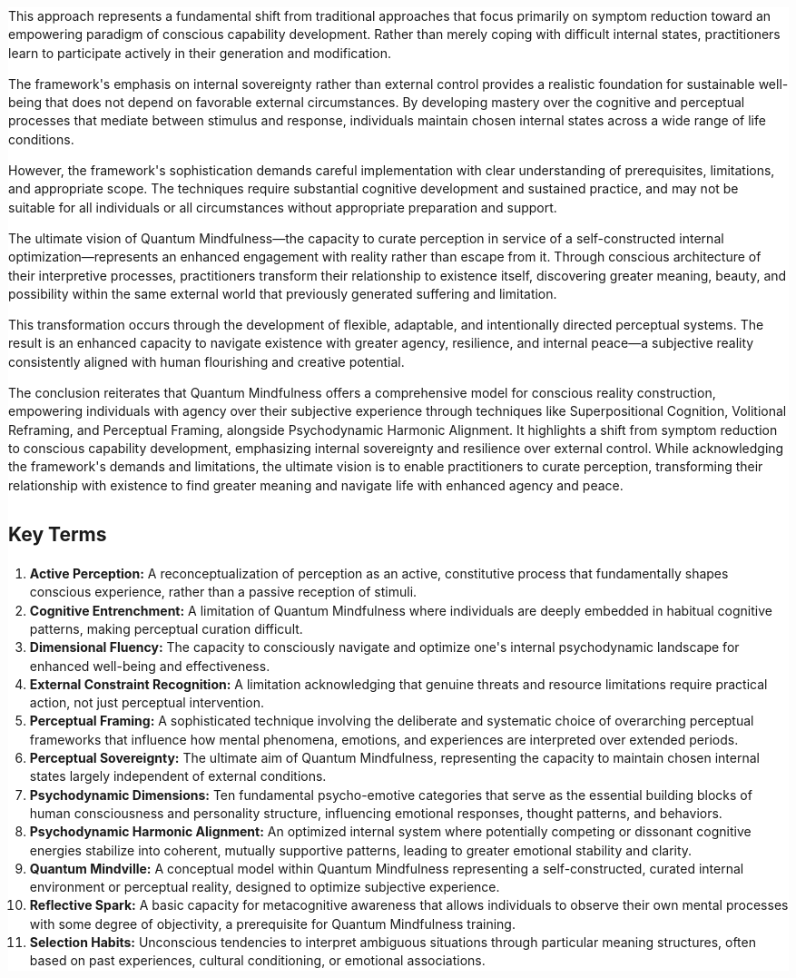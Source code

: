 This approach represents a fundamental shift from traditional approaches that focus primarily on symptom reduction toward an empowering paradigm of conscious capability development. Rather than merely coping with difficult internal states, practitioners learn to participate actively in their generation and modification.

The framework's emphasis on internal sovereignty rather than external control provides a realistic foundation for sustainable well-being that does not depend on favorable external circumstances. By developing mastery over the cognitive and perceptual processes that mediate between stimulus and response, individuals maintain chosen internal states across a wide range of life conditions.

However, the framework's sophistication demands careful implementation with clear understanding of prerequisites, limitations, and appropriate scope. The techniques require substantial cognitive development and sustained practice, and may not be suitable for all individuals or all circumstances without appropriate preparation and support.

The ultimate vision of Quantum Mindfulness—the capacity to curate perception in service of a self-constructed internal optimization—represents an enhanced engagement with reality rather than escape from it. Through conscious architecture of their interpretive processes, practitioners transform their relationship to existence itself, discovering greater meaning, beauty, and possibility within the same external world that previously generated suffering and limitation.

This transformation occurs through the development of flexible, adaptable, and intentionally directed perceptual systems. The result is an enhanced capacity to navigate existence with greater agency, resilience, and internal peace—a subjective reality consistently aligned with human flourishing and creative potential.


The conclusion reiterates that Quantum Mindfulness offers a comprehensive model for conscious reality construction, empowering individuals with agency over their subjective experience through techniques like Superpositional Cognition, Volitional Reframing, and Perceptual Framing, alongside Psychodynamic Harmonic Alignment. It highlights a shift from symptom reduction to conscious capability development, emphasizing internal sovereignty and resilience over external control. While acknowledging the framework's demands and limitations, the ultimate vision is to enable practitioners to curate perception, transforming their relationship with existence to find greater meaning and navigate life with enhanced agency and peace.

## Key Terms
1.  **Active Perception:** A reconceptualization of perception as an active, constitutive process that fundamentally shapes conscious experience, rather than a passive reception of stimuli.
2.  **Cognitive Entrenchment:** A limitation of Quantum Mindfulness where individuals are deeply embedded in habitual cognitive patterns, making perceptual curation difficult.
3.  **Dimensional Fluency:** The capacity to consciously navigate and optimize one's internal psychodynamic landscape for enhanced well-being and effectiveness.
4.  **External Constraint Recognition:** A limitation acknowledging that genuine threats and resource limitations require practical action, not just perceptual intervention.
5.  **Perceptual Framing:** A sophisticated technique involving the deliberate and systematic choice of overarching perceptual frameworks that influence how mental phenomena, emotions, and experiences are interpreted over extended periods.
6.  **Perceptual Sovereignty:** The ultimate aim of Quantum Mindfulness, representing the capacity to maintain chosen internal states largely independent of external conditions.
7.  **Psychodynamic Dimensions:** Ten fundamental psycho-emotive categories that serve as the essential building blocks of human consciousness and personality structure, influencing emotional responses, thought patterns, and behaviors.
8.  **Psychodynamic Harmonic Alignment:** An optimized internal system where potentially competing or dissonant cognitive energies stabilize into coherent, mutually supportive patterns, leading to greater emotional stability and clarity.
9.  **Quantum Mindville:** A conceptual model within Quantum Mindfulness representing a self-constructed, curated internal environment or perceptual reality, designed to optimize subjective experience.
10. **Reflective Spark:** A basic capacity for metacognitive awareness that allows individuals to observe their own mental processes with some degree of objectivity, a prerequisite for Quantum Mindfulness training.
11. **Selection Habits:** Unconscious tendencies to interpret ambiguous situations through particular meaning structures, often based on past experiences, cultural conditioning, or emotional associations.
